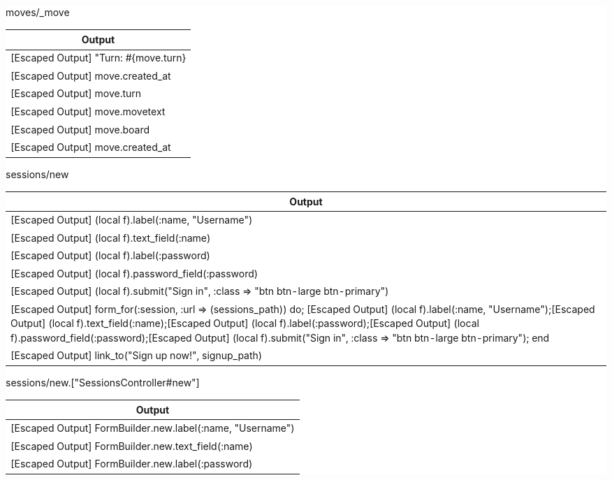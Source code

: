 moves/_move

| Output                                                                                  |
|-----------------------------------------------------------------------------------------|
| [Escaped Output] "Turn: #{move.turn} | Movetext: #{move.movetext} | Board: #{move.board}" |
| [Escaped Output] move.created_at                                                        |
| [Escaped Output] move.turn                                                              |
| [Escaped Output] move.movetext                                                          |
| [Escaped Output] move.board                                                             |
| [Escaped Output] move.created_at                                                        |

sessions/new

| Output                                                                                                                                                                                                                                                                                                                                                      |
|-------------------------------------------------------------------------------------------------------------------------------------------------------------------------------------------------------------------------------------------------------------------------------------------------------------------------------------------------------------|
| [Escaped Output] (local f).label(:name, "Username")                                                                                                                                                                                                                                                                                                         |
| [Escaped Output] (local f).text_field(:name)                                                                                                                                                                                                                                                                                                                |
| [Escaped Output] (local f).label(:password)                                                                                                                                                                                                                                                                                                                 |
| [Escaped Output] (local f).password_field(:password)                                                                                                                                                                                                                                                                                                        |
| [Escaped Output] (local f).submit("Sign in", :class => "btn btn-large btn-primary")                                                                                                                                                                                                                                                                         |
| [Escaped Output] form_for(:session, :url => (sessions_path)) do; [Escaped Output] (local f).label(:name, "Username");[Escaped Output] (local f).text_field(:name);[Escaped Output] (local f).label(:password);[Escaped Output] (local f).password_field(:password);[Escaped Output] (local f).submit("Sign in", :class => "btn btn-large btn-primary"); end |
| [Escaped Output] link_to("Sign up now!", signup_path)                                                                                                                                                                                                                                                                                                       |

sessions/new.["SessionsController#new"]

| Output                                                                                                                                                                                                                                                                                                                                                                                    |
|-------------------------------------------------------------------------------------------------------------------------------------------------------------------------------------------------------------------------------------------------------------------------------------------------------------------------------------------------------------------------------------------|
| [Escaped Output] FormBuilder.new.label(:name, "Username")                                                                                                                                                                                                                                                                                                                                 |
| [Escaped Output] FormBuilder.new.text_field(:name)                                                                                                                                                                                                                                                                                                                                        |
| [Escaped Output] FormBuilder.new.label(:password)                                                                                                                                                                                                                                                                                                                                         |